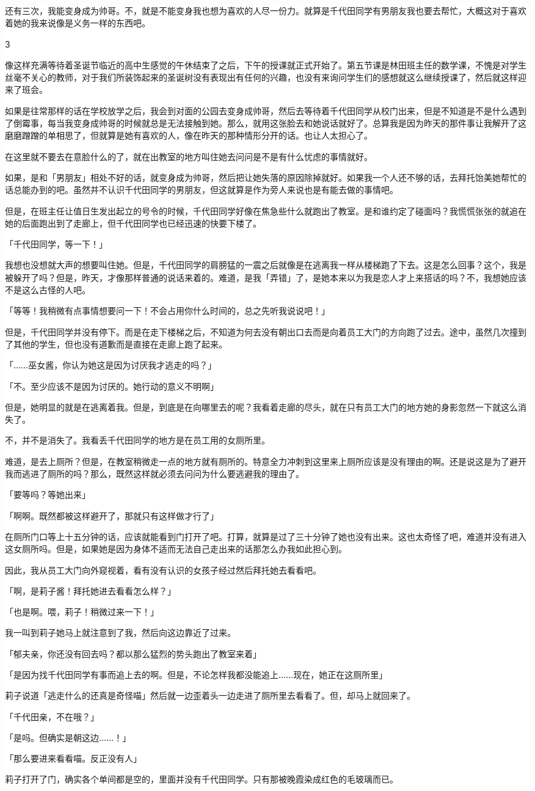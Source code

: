还有三次，我能变身成为帅哥。不，就是不能变身我也想为喜欢的人尽一份力。就算是千代田同学有男朋友我也要去帮忙，大概这对于喜欢着她的我来说像是义务一样的东西吧。

3

像这样充满等待着圣诞节临近的高中生感觉的午休结束了之后，下午的授课就正式开始了。第五节课是林田班主任的数学课，不愧是对学生丝毫不关心的教师，对于我们所装饰起来的圣诞树没有表现出有任何的兴趣，也没有来询问学生们的感想就这么继续授课了，然后就这样迎来了班会。

如果是往常那样的话在学校放学之后，我会到对面的公园去变身成帅哥，然后去等待着千代田同学从校门出来，但是不知道是不是什么遇到了倒霉事，每当我变身成帅哥的时候就总是无法接触到她。那么，就用这张脸去和她说话就好了。总算我是因为昨天的那件事让我解开了这磨磨蹭蹭的单相思了，但就算是她有喜欢的人，像在昨天的那种情形分开的话。也让人太担心了。

在这里就不要去在意脸什么的了，就在出教室的地方叫住她去问问是不是有什么忧虑的事情就好。

如果，是和「男朋友」相处不好的话，就变身成为帅哥，然后把让她失落的原因除掉就好。如果我一个人还不够的话，去拜托饴美她帮忙的话总能办到的吧。虽然并不认识千代田同学的男朋友，但这就算是作为旁人来说也是有能去做的事情吧。

但是，在班主任让值日生发出起立的号令的时候，千代田同学好像在焦急些什么就跑出了教室。是和谁约定了碰面吗？我慌慌张张的就追在她的后面跑出到了走廊上，但千代田同学也已经迅速的快要下楼了。

「千代田同学，等一下！」

我想也没想就大声的想要叫住她。但是，千代田同学的肩膀猛的一震之后就像是在逃离我一样从楼梯跑了下去。这是怎么回事？这个，我是被躲开了吗？但是，昨天，才像那样普通的说话来着的。难道，是我「弄错」了，是她本来以为我是恋人才上来搭话的吗？不，我想她应该不是这么古怪的人吧。

「等等！我稍微有点事情想要问一下！不会占用你什么时间的，总之先听我说说吧！」

但是，千代田同学并没有停下。而是在走下楼梯之后，不知道为何去没有朝出口去而是向着员工大门的方向跑了过去。途中，虽然几次撞到了其他的学生，但也没有道歉而是直接在走廊上跑了起来。

「……巫女酱，你认为她这是因为讨厌我才逃走的吗？」

「不。至少应该不是因为讨厌的。她行动的意义不明啊」

但是，她明显的就是在逃离着我。但是，到底是在向哪里去的呢？我看着走廊的尽头，就在只有员工大门的地方她的身影忽然一下就这么消失了。

不，并不是消失了。我看丢千代田同学的地方是在员工用的女厕所里。

难道，是去上厕所？但是，在教室稍微走一点的地方就有厕所的。特意全力冲刺到这里来上厕所应该是没有理由的啊。还是说这是为了避开我而逃进了厕所的吗？那么，既然这样就必须去问问为什么要逃避我的理由了。

「要等吗？等她出来」

「啊啊。既然都被这样避开了，那就只有这样做才行了」

在厕所门口等上十五分钟的话，应该就能看到门打开了吧。打算，就算是过了三十分钟了她也没有出来。这也太奇怪了吧，难道并没有进入这女厕所吗。但是，如果她是因为身体不适而无法自己走出来的话那怎么办我如此担心到。

因此，我从员工大门向外窥视着，看有没有认识的女孩子经过然后拜托她去看看吧。

「啊，是莉子酱！拜托她进去看看怎么样？」

「也是啊。喂，莉子！稍微过来一下！」

我一叫到莉子她马上就注意到了我，然后向这边靠近了过来。

「郁夫亲，你还没有回去吗？都以那么猛烈的势头跑出了教室来着」

「是因为找千代田同学有事而追上去的啊。但是，不论怎样我都没能追上……现在，她正在这厕所里」

莉子说道「逃走什么的还真是奇怪喵」然后就一边歪着头一边走进了厕所里去看看了。但，却马上就回来了。

「千代田亲，不在哦？」

「是吗。但确实是朝这边……！」

「那么要进来看看喵。反正没有人」

莉子打开了门，确实各个单间都是空的，里面并没有千代田同学。只有那被晚霞染成红色的毛玻璃而已。
